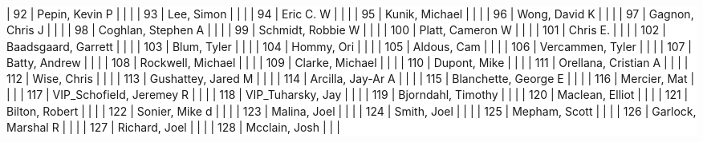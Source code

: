 | 92 | Pepin, Kevin P |  |  |
| 93 | Lee, Simon |  |  |
| 94 | Eric C. W |  |  |
| 95 | Kunik, Michael |  |  |
| 96 | Wong, David K |  |  |
| 97 | Gagnon, Chris J |  |  |
| 98 | Coghlan, Stephen A |  |  |
| 99 | Schmidt, Robbie W |  |  |
| 100 | Platt, Cameron W |  |  |
| 101 | Chris E. |  |  |
| 102 | Baadsgaard, Garrett |  |  |
| 103 | Blum, Tyler |  |  |
| 104 | Hommy, Ori |  |  |
| 105 | Aldous, Cam |  |  |
| 106 | Vercammen, Tyler |  |  |
| 107 | Batty, Andrew |  |  |
| 108 | Rockwell, Michael |  |  |
| 109 | Clarke, Michael |  |  |
| 110 | Dupont, Mike |  |  |
| 111 | Orellana, Cristian A |  |  |
| 112 | Wise, Chris |  |  |
| 113 | Gushattey, Jared M |  |  |
| 114 | Arcilla, Jay-Ar A |  |  |
| 115 | Blanchette, George E |  |  |
| 116 | Mercier, Mat |  |  |
| 117 | VIP\_Schofield, Jeremey R |  |  |
| 118 | VIP\_Tuharsky, Jay |  |  |
| 119 | Bjorndahl, Timothy |  |  |
| 120 | Maclean, Elliot |  |  |
| 121 | Bilton, Robert |  |  |
| 122 | Sonier, Mike d |  |  |
| 123 | Malina, Joel |  |  |
| 124 | Smith, Joel |  |  |
| 125 | Mepham, Scott |  |  |
| 126 | Garlock, Marshal R |  |  |
| 127 | Richard, Joel |  |  |
| 128 | Mcclain, Josh |  |  |